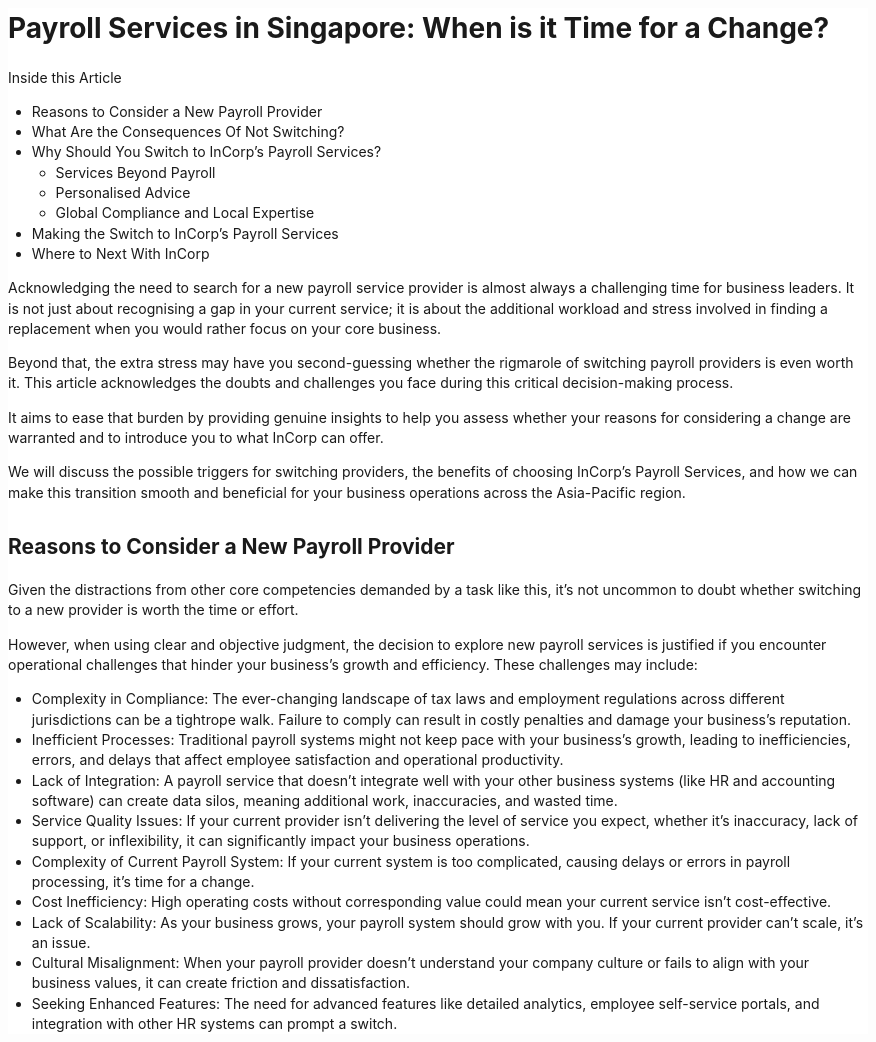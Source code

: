 # Payroll Services in Singapore: When is it Time for a Change?



Inside this Article

- Reasons to Consider a New Payroll Provider
- What Are the Consequences Of Not Switching?
- Why Should You Switch to InCorp’s Payroll Services?
    - Services Beyond Payroll
    - Personalised Advice
    - Global Compliance and Local Expertise
- Making the Switch to InCorp’s Payroll Services
- Where to Next With InCorp

Acknowledging the need to search for a new payroll service provider is almost always a challenging time for business leaders. It is not just about recognising a gap in your current service; it is about the additional workload and stress involved in finding a replacement when you would rather focus on your core business.

Beyond that, the extra stress may have you second-guessing whether the rigmarole of switching payroll providers is even worth it. This article acknowledges the doubts and challenges you face during this critical decision-making process.

It aims to ease that burden by providing genuine insights to help you assess whether your reasons for considering a change are warranted and to introduce you to what InCorp can offer.

We will discuss the possible triggers for switching providers, the benefits of choosing InCorp’s Payroll Services, and how we can make this transition smooth and beneficial for your business operations across the Asia-Pacific region.

## Reasons to Consider a New Payroll Provider

Given the distractions from other core competencies demanded by a task like this, it’s not uncommon to doubt whether switching to a new provider is worth the time or effort.

However, when using clear and objective judgment, the decision to explore new payroll services is justified if you encounter operational challenges that hinder your business’s growth and efficiency. These challenges may include:

- Complexity in Compliance: The ever-changing landscape of tax laws and employment regulations across different jurisdictions can be a tightrope walk. Failure to comply can result in costly penalties and damage your business’s reputation.
- Inefficient Processes: Traditional payroll systems might not keep pace with your business’s growth, leading to inefficiencies, errors, and delays that affect employee satisfaction and operational productivity.
- Lack of Integration: A payroll service that doesn’t integrate well with your other business systems (like HR and accounting software) can create data silos, meaning additional work, inaccuracies, and wasted time.
- Service Quality Issues: If your current provider isn’t delivering the level of service you expect, whether it’s inaccuracy, lack of support, or inflexibility, it can significantly impact your business operations.
- Complexity of Current Payroll System: If your current system is too complicated, causing delays or errors in payroll processing, it’s time for a change.
- Cost Inefficiency: High operating costs without corresponding value could mean your current service isn’t cost-effective.
- Lack of Scalability: As your business grows, your payroll system should grow with you. If your current provider can’t scale, it’s an issue.
- Cultural Misalignment: When your payroll provider doesn’t understand your company culture or fails to align with your business values, it can create friction and dissatisfaction.
- Seeking Enhanced Features: The need for advanced features like detailed analytics, employee self-service portals, and integration with other HR systems can prompt a switch.
